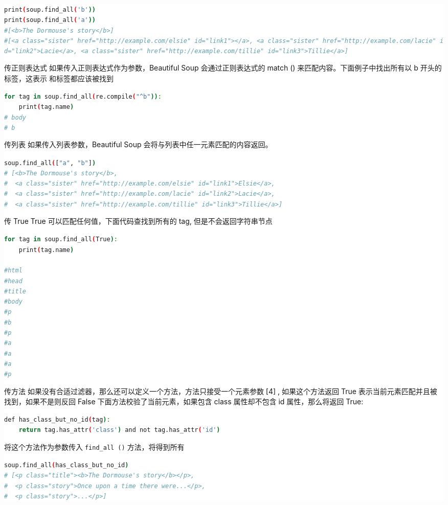 ```bash
print(soup.find_all('b'))
print(soup.find_all('a'))
#[<b>The Dormouse's story</b>]
#[<a class="sister" href="http://example.com/elsie" id="link1"></a>, <a class="sister" href="http://example.com/lacie" id="link2">Lacie</a>, <a class="sister" href="http://example.com/tillie" id="link3">Tillie</a>]

```
传正则表达式 如果传入正则表达式作为参数，Beautiful Soup 会通过正则表达式的 match () 来匹配内容。下面例子中找出所有以 b 开头的标签，这表示 和标签都应该被找到

```bash
for tag in soup.find_all(re.compile("^b")):
    print(tag.name)
# body
# b
```
传列表 如果传入列表参数，Beautiful Soup 会将与列表中任一元素匹配的内容返回。

```bash
soup.find_all(["a", "b"])
# [<b>The Dormouse's story</b>,
#  <a class="sister" href="http://example.com/elsie" id="link1">Elsie</a>,
#  <a class="sister" href="http://example.com/lacie" id="link2">Lacie</a>,
#  <a class="sister" href="http://example.com/tillie" id="link3">Tillie</a>]
```
传 True True 可以匹配任何值，下面代码查找到所有的 tag, 但是不会返回字符串节点

```bash
for tag in soup.find_all(True):
    print(tag.name)

#html
#head
#title
#body
#p
#b
#p
#a
#a
#a
#p

```
传方法 如果没有合适过滤器，那么还可以定义一个方法，方法只接受一个元素参数 [4] , 如果这个方法返回 True 表示当前元素匹配并且被找到，如果不是则反回 False 下面方法校验了当前元素，如果包含 class 属性却不包含 id 属性，那么将返回 True:

```bash
def has_class_but_no_id(tag):
    return tag.has_attr('class') and not tag.has_attr('id')
```
将这个方法作为参数传入 `find_all ()` 方法，将得到所有

```bash
soup.find_all(has_class_but_no_id)
# [<p class="title"><b>The Dormouse's story</b></p>,
#  <p class="story">Once upon a time there were...</p>,
#  <p class="story">...</p>]
```
